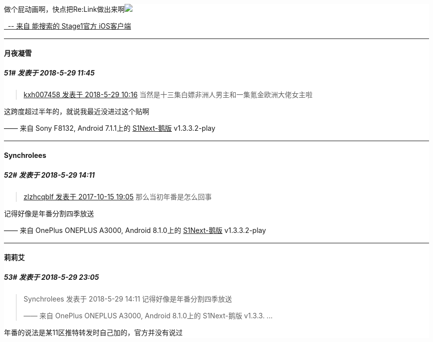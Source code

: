 

做个屁动画啊，快点把Re:Link做出来啊<img src="https://static.saraba1st.com/image/smiley/face2017/140.png" referrerpolicy="no-referrer">

[  -- 来自 能搜索的 Stage1官方 iOS客户端](https://itunes.apple.com/fi/app/saraba1st/id1221237470?mt=8)







-----

####  月夜凝雪  
##### 51#       发表于 2018-5-29 11:45



<blockquote><a href="httphttps://bbs.saraba1st.com/2b/forum.php?mod=redirect&amp;goto=findpost&amp;pid=39808205&amp;ptid=1553679" target="_blank">kxh007458 发表于 2018-5-29 10:16</a>
当然是十三集白嫖非洲人男主和一集氪金欧洲大佬女主啦</blockquote>
这跨度超过半年的，就说我最近没进过这个贴啊

—— 来自 Sony F8132, Android 7.1.1上的 [S1Next-鹅版](https://github.com/ykrank/S1-Next/releases) v1.3.3.2-play







-----

####  Synchrolees  
##### 52#       发表于 2018-5-29 14:11



<blockquote><a href="httphttps://bbs.saraba1st.com/2b/forum.php?mod=redirect&amp;goto=findpost&amp;pid=37495062&amp;ptid=1553679" target="_blank">zlzhcqblf 发表于 2017-10-15 19:05</a>
那么当初年番是怎么回事</blockquote>
记得好像是年番分割四季放送

—— 来自 OnePlus ONEPLUS A3000, Android 8.1.0上的 [S1Next-鹅版](https://github.com/ykrank/S1-Next/releases) v1.3.3.2-play







-----

####  莉莉艾  
##### 53#       发表于 2018-5-29 23:05



<blockquote>Synchrolees 发表于 2018-5-29 14:11
记得好像是年番分割四季放送


—— 来自 OnePlus ONEPLUS A3000, Android 8.1.0上的 S1Next-鹅版 v1.3.3. ...</blockquote>
年番的说法是某11区推特转发时自己加的，官方并没有说过
